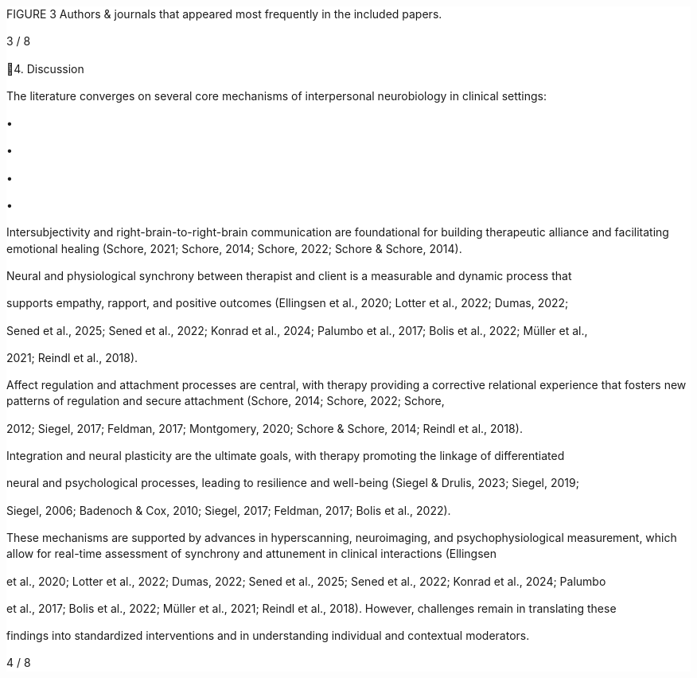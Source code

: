 FIGURE 3  Authors & journals that appeared most frequently in the included papers.

3 / 8

4. Discussion

The literature converges on several core mechanisms of interpersonal neurobiology in clinical settings:

•

•

•

•

Intersubjectivity and right-brain-to-right-brain communication are foundational for building therapeutic
alliance and facilitating emotional healing (Schore, 2021; Schore, 2014; Schore, 2022; Schore & Schore, 2014).

Neural and physiological synchrony between therapist and client is a measurable and dynamic process that

supports empathy, rapport, and positive outcomes (Ellingsen et al., 2020; Lotter et al., 2022; Dumas, 2022;

Sened et al., 2025; Sened et al., 2022; Konrad et al., 2024; Palumbo et al., 2017; Bolis et al., 2022; Müller et al.,

2021; Reindl et al., 2018).

Affect regulation and attachment processes are central, with therapy providing a corrective relational
experience that fosters new patterns of regulation and secure attachment (Schore, 2014; Schore, 2022; Schore,

2012; Siegel, 2017; Feldman, 2017; Montgomery, 2020; Schore & Schore, 2014; Reindl et al., 2018).

Integration and neural plasticity are the ultimate goals, with therapy promoting the linkage of differentiated

neural and psychological processes, leading to resilience and well-being (Siegel & Drulis, 2023; Siegel, 2019;

Siegel, 2006; Badenoch & Cox, 2010; Siegel, 2017; Feldman, 2017; Bolis et al., 2022).

These mechanisms are supported by advances in hyperscanning, neuroimaging, and psychophysiological
measurement, which allow for real-time assessment of synchrony and attunement in clinical interactions (Ellingsen

et al., 2020; Lotter et al., 2022; Dumas, 2022; Sened et al., 2025; Sened et al., 2022; Konrad et al., 2024; Palumbo

et al., 2017; Bolis et al., 2022; Müller et al., 2021; Reindl et al., 2018). However, challenges remain in translating these

findings into standardized interventions and in understanding individual and contextual moderators.

4 / 8

